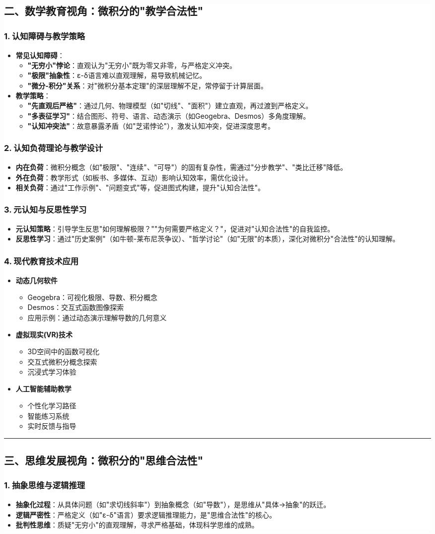 
## 二、数学教育视角：微积分的"教学合法性"

### 1. 认知障碍与教学策略

- **常见认知障碍**：
  - **"无穷小"悖论**：直观认为"无穷小"既为零又非零，与严格定义冲突。
  - **"极限"抽象性**：ε-δ语言难以直观理解，易导致机械记忆。
  - **"微分-积分"关系**：对"微积分基本定理"的深层理解不足，常停留于计算层面。
- **教学策略**：
  - **"先直观后严格"**：通过几何、物理模型（如"切线"、"面积"）建立直观，再过渡到严格定义。
  - **"多表征学习"**：结合图形、符号、语言、动态演示（如Geogebra、Desmos）多角度理解。
  - **"认知冲突法"**：故意暴露矛盾（如"芝诺悖论"），激发认知冲突，促进深度思考。

### 2. 认知负荷理论与教学设计

- **内在负荷**：微积分概念（如"极限"、"连续"、"可导"）的固有复杂性，需通过"分步教学"、"类比迁移"降低。
- **外在负荷**：教学形式（如板书、多媒体、互动）影响认知效率，需优化设计。
- **相关负荷**：通过"工作示例"、"问题变式"等，促进图式构建，提升"认知合法性"。

### 3. 元认知与反思性学习

- **元认知策略**：引导学生反思"如何理解极限？""为何需要严格定义？"，促进对"认知合法性"的自我监控。
- **反思性学习**：通过"历史案例"（如牛顿-莱布尼茨争议）、"哲学讨论"（如"无限"的本质），深化对微积分"合法性"的认知理解。

### 4. 现代教育技术应用

- **动态几何软件**
  - Geogebra：可视化极限、导数、积分概念
  - Desmos：交互式函数图像探索
  - 应用示例：通过动态演示理解导数的几何意义

- **虚拟现实(VR)技术**
  - 3D空间中的函数可视化
  - 交互式微积分概念探索
  - 沉浸式学习体验

- **人工智能辅助教学**
  - 个性化学习路径
  - 智能练习系统
  - 实时反馈与指导

---

## 三、思维发展视角：微积分的"思维合法性"

### 1. 抽象思维与逻辑推理

- **抽象化过程**：从具体问题（如"求切线斜率"）到抽象概念（如"导数"），是思维从"具体→抽象"的跃迁。
- **逻辑严密性**：严格定义（如"ε-δ"语言）要求逻辑推理能力，是"思维合法性"的核心。
- **批判性思维**：质疑"无穷小"的直观理解，寻求严格基础，体现科学思维的成熟。
